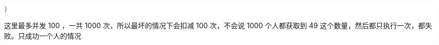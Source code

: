 ```java
}
```

这里最多并发 100 ，一共 1000 次，所以最坏的情况下会扣减 100 次，不会说 1000 个人都获取到 49 这个数量，然后都只执行一次，都失败。只成功一个人的情况